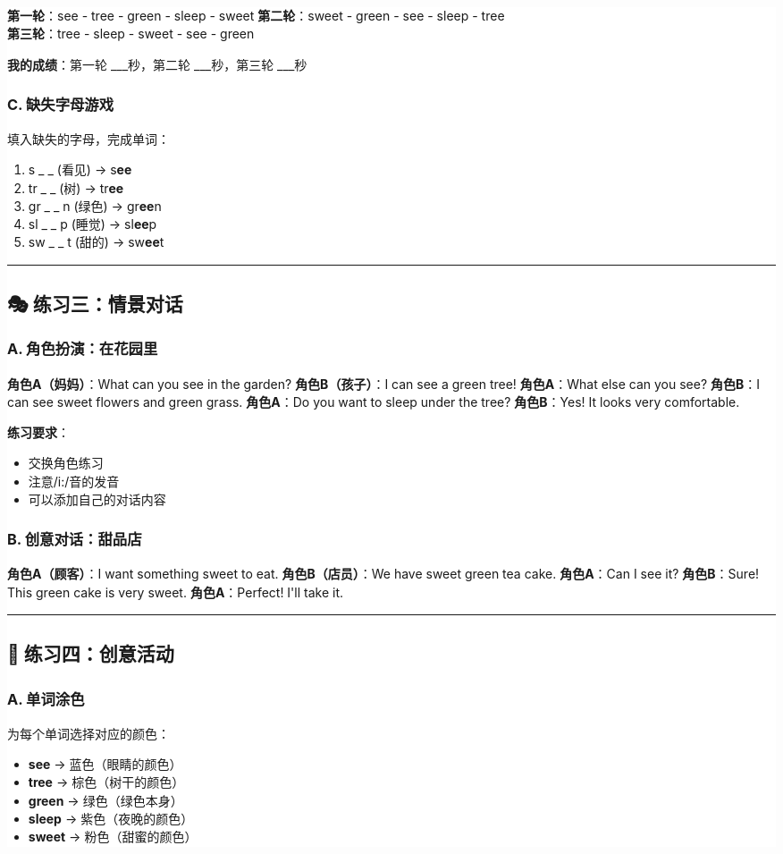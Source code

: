 **第一轮**：see - tree - green - sleep - sweet
**第二轮**：sweet - green - see - sleep - tree  
**第三轮**：tree - sleep - sweet - see - green

**我的成绩**：第一轮 ___秒，第二轮 ___秒，第三轮 ___秒

### C. 缺失字母游戏
填入缺失的字母，完成单词：

1. s _ _ (看见) → s**ee**
2. tr _ _ (树) → tr**ee**
3. gr _ _ n (绿色) → gr**ee**n
4. sl _ _ p (睡觉) → sl**ee**p  
5. sw _ _ t (甜的) → sw**ee**t

---

## 🎭 练习三：情景对话

### A. 角色扮演：在花园里
**角色A（妈妈）**：What can you see in the garden?
**角色B（孩子）**：I can see a green tree!
**角色A**：What else can you see?
**角色B**：I can see sweet flowers and green grass.
**角色A**：Do you want to sleep under the tree?
**角色B**：Yes! It looks very comfortable.

**练习要求**：
- 交换角色练习
- 注意/i:/音的发音
- 可以添加自己的对话内容

### B. 创意对话：甜品店
**角色A（顾客）**：I want something sweet to eat.
**角色B（店员）**：We have sweet green tea cake.
**角色A**：Can I see it?
**角色B**：Sure! This green cake is very sweet.
**角色A**：Perfect! I'll take it.

---

## 🎨 练习四：创意活动

### A. 单词涂色
为每个单词选择对应的颜色：
- **see** → 蓝色（眼睛的颜色）
- **tree** → 棕色（树干的颜色）
- **green** → 绿色（绿色本身）
- **sleep** → 紫色（夜晚的颜色）
- **sweet** → 粉色（甜蜜的颜色）

